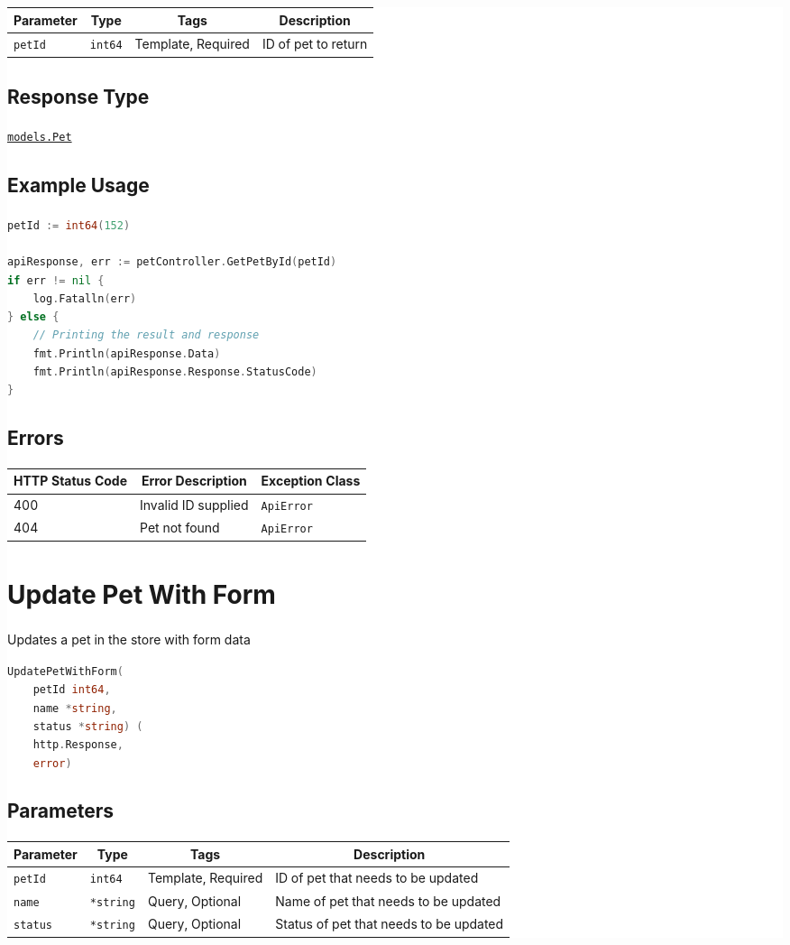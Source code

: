 | Parameter | Type | Tags | Description |
|  --- | --- | --- | --- |
| `petId` | `int64` | Template, Required | ID of pet to return |

## Response Type

[`models.Pet`](../../doc/models/pet.md)

## Example Usage

```go
petId := int64(152)

apiResponse, err := petController.GetPetById(petId)
if err != nil {
    log.Fatalln(err)
} else {
    // Printing the result and response
    fmt.Println(apiResponse.Data)
    fmt.Println(apiResponse.Response.StatusCode)
}
```

## Errors

| HTTP Status Code | Error Description | Exception Class |
|  --- | --- | --- |
| 400 | Invalid ID supplied | `ApiError` |
| 404 | Pet not found | `ApiError` |


# Update Pet With Form

Updates a pet in the store with form data

```go
UpdatePetWithForm(
    petId int64,
    name *string,
    status *string) (
    http.Response,
    error)
```

## Parameters

| Parameter | Type | Tags | Description |
|  --- | --- | --- | --- |
| `petId` | `int64` | Template, Required | ID of pet that needs to be updated |
| `name` | `*string` | Query, Optional | Name of pet that needs to be updated |
| `status` | `*string` | Query, Optional | Status of pet that needs to be updated |

